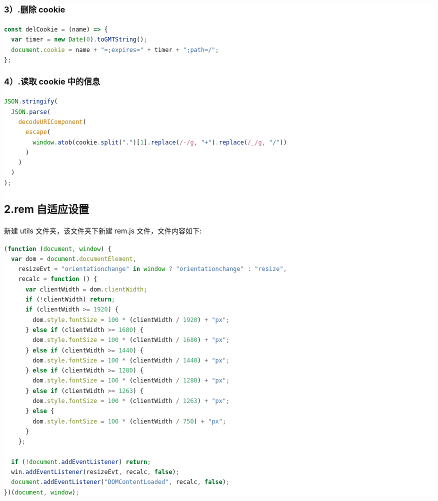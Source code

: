 ### 3）.删除 cookie

```js
const delCookie = (name) => {
  var timer = new Date(0).toGMTString();
  document.cookie = name + "=;expires=" + timer + ";path=/";
};
```

### 4）.读取 cookie 中的信息

```js
JSON.stringify(
  JSON.parse(
    decodeURIComponent(
      escape(
        window.atob(cookie.split(".")[1].replace(/-/g, "+").replace(/_/g, "/"))
      )
    )
  )
);
```

## 2.rem 自适应设置

新建 utils 文件夹，该文件夹下新建 rem.js 文件，文件内容如下:

```js
(function (document, window) {
  var dom = document.documentElement,
    resizeEvt = "orientationchange" in window ? "orientationchange" : "resize",
    recalc = function () {
      var clientWidth = dom.clientWidth;
      if (!clientWidth) return;
      if (clientWidth >= 1920) {
        dom.style.fontSize = 100 * (clientWidth / 1920) + "px";
      } else if (clientWidth >= 1680) {
        dom.style.fontSize = 100 * (clientWidth / 1680) + "px";
      } else if (clientWidth >= 1440) {
        dom.style.fontSize = 100 * (clientWidth / 1440) + "px";
      } else if (clientWidth >= 1280) {
        dom.style.fontSize = 100 * (clientWidth / 1280) + "px";
      } else if (clientWidth >= 1263) {
        dom.style.fontSize = 100 * (clientWidth / 1263) + "px";
      } else {
        dom.style.fontSize = 100 * (clientWidth / 750) + "px";
      }
    };

  if (!document.addEventListener) return;
  win.addEventListener(resizeEvt, recalc, false);
  document.addEventListener("DOMContentLoaded", recalc, false);
})(document, window);
```


  [index: number]: string;